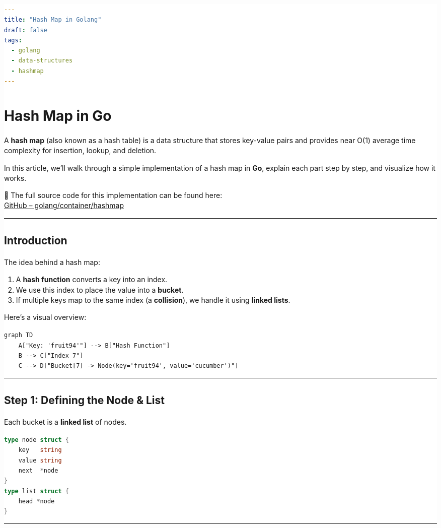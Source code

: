 ```yaml
---
title: "Hash Map in Golang"
draft: false
tags:
  - golang
  - data-structures
  - hashmap
---
```


# Hash Map in Go

A **hash map** (also known as a hash table) is a data structure that stores key-value pairs and provides near O(1) average time complexity for insertion, lookup, and deletion.

In this article, we’ll walk through a simple implementation of a hash map in **Go**, explain each part step by step, and visualize how it works.

🔸 The full source code for this implementation can be found here:  
[GitHub – golang/container/hashmap](https://github.com/MiladCodeLab/golang/tree/main/container/hashmap)

---

## Introduction

The idea behind a hash map:

1. A **hash function** converts a key into an index.  
2. We use this index to place the value into a **bucket**.  
3. If multiple keys map to the same index (a **collision**), we handle it using **linked lists**.  

Here’s a visual overview:

```mermaid
graph TD
    A["Key: 'fruit94'"] --> B["Hash Function"]
    B --> C["Index 7"]
    C --> D["Bucket[7] -> Node(key='fruit94', value='cucumber')"]
````

---

## Step 1: Defining the Node & List

Each bucket is a **linked list** of nodes.

```go
type node struct {
    key   string
    value string
    next  *node
}
type list struct {
    head *node
}
```

---